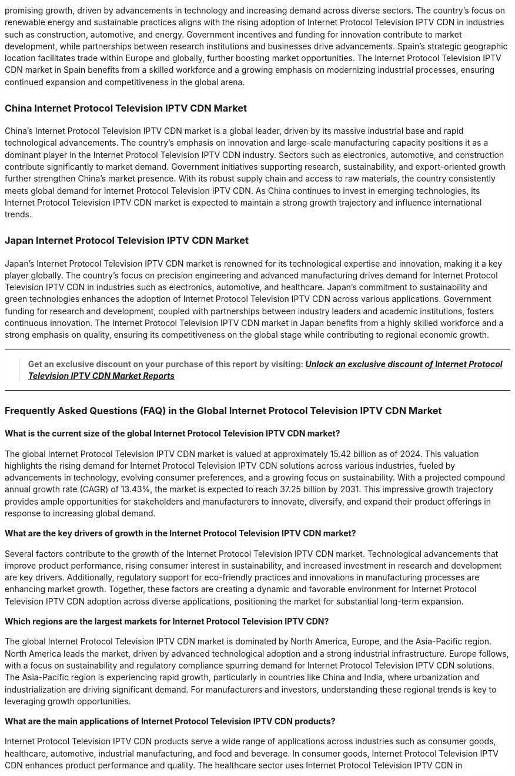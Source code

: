 promising growth, driven by advancements in technology and increasing demand across diverse sectors. The country&rsquo;s focus on renewable energy and sustainable practices aligns with the rising adoption of Internet Protocol Television IPTV CDN in industries such as construction, automotive, and energy. Government incentives and funding for innovation contribute to market development, while partnerships between research institutions and businesses drive advancements. Spain&rsquo;s strategic geographic location facilitates trade within Europe and globally, further boosting market opportunities. The Internet Protocol Television IPTV CDN market in Spain benefits from a skilled workforce and a growing emphasis on modernizing industrial processes, ensuring continued expansion and competitiveness in the global arena.</p><h3>China Internet Protocol Television IPTV CDN Market</h3><p>China&rsquo;s Internet Protocol Television IPTV CDN market is a global leader, driven by its massive industrial base and rapid technological advancements. The country&rsquo;s emphasis on innovation and large-scale manufacturing capacity positions it as a dominant player in the Internet Protocol Television IPTV CDN industry. Sectors such as electronics, automotive, and construction contribute significantly to market demand. Government initiatives supporting research, sustainability, and export-oriented growth further strengthen China&rsquo;s market presence. With its robust supply chain and access to raw materials, the country consistently meets global demand for Internet Protocol Television IPTV CDN. As China continues to invest in emerging technologies, its Internet Protocol Television IPTV CDN market is expected to maintain a strong growth trajectory and influence international trends.</p><h3>Japan Internet Protocol Television IPTV CDN Market</h3><p>Japan&rsquo;s Internet Protocol Television IPTV CDN market is renowned for its technological expertise and innovation, making it a key player globally. The country&rsquo;s focus on precision engineering and advanced manufacturing drives demand for Internet Protocol Television IPTV CDN in industries such as electronics, automotive, and healthcare. Japan&rsquo;s commitment to sustainability and green technologies enhances the adoption of Internet Protocol Television IPTV CDN across various applications. Government funding for research and development, coupled with partnerships between industry leaders and academic institutions, fosters continuous innovation. The Internet Protocol Television IPTV CDN market in Japan benefits from a highly skilled workforce and a strong emphasis on quality, ensuring its competitiveness on the global stage while contributing to regional economic growth.</p><hr /><blockquote><p><strong>Get an exclusive discount on your purchase of this report by visiting: <em><a href="://marketresearchpulse.com/ask-for-discount/90024?utm_source=Github&amp;utm_medium=029">Unlock an exclusive discount of Internet Protocol Television IPTV CDN Market Reports</a></em>&nbsp;</strong></p></blockquote><hr /><h3>Frequently Asked Questions (FAQ) in the Global Internet Protocol Television IPTV CDN Market</h3><p><strong>What is the current size of the global Internet Protocol Television IPTV CDN market?</strong></p><p>The global Internet Protocol Television IPTV CDN market is valued at approximately 15.42 billion as of 2024. This valuation highlights the rising demand for Internet Protocol Television IPTV CDN solutions across various industries, fueled by advancements in technology, evolving consumer preferences, and a growing focus on sustainability. With a projected compound annual growth rate (CAGR) of 13.43%, the market is expected to reach 37.25 billion by 2031. This impressive growth trajectory provides ample opportunities for stakeholders and manufacturers to innovate, diversify, and expand their product offerings in response to increasing global demand.</p><p><strong>What are the key drivers of growth in the Internet Protocol Television IPTV CDN market?</strong></p><p>Several factors contribute to the growth of the Internet Protocol Television IPTV CDN market. Technological advancements that improve product performance, rising consumer interest in sustainability, and increased investment in research and development are key drivers. Additionally, regulatory support for eco-friendly practices and innovations in manufacturing processes are enhancing market growth. Together, these factors are creating a dynamic and favorable environment for Internet Protocol Television IPTV CDN adoption across diverse applications, positioning the market for substantial long-term expansion.</p><p><strong>Which regions are the largest markets for Internet Protocol Television IPTV CDN?</strong></p><p>The global Internet Protocol Television IPTV CDN market is dominated by North America, Europe, and the Asia-Pacific region. North America leads the market, driven by advanced technological adoption and a strong industrial infrastructure. Europe follows, with a focus on sustainability and regulatory compliance spurring demand for Internet Protocol Television IPTV CDN solutions. The Asia-Pacific region is experiencing rapid growth, particularly in countries like China and India, where urbanization and industrialization are driving significant demand. For manufacturers and investors, understanding these regional trends is key to leveraging growth opportunities.</p><p><strong>What are the main applications of Internet Protocol Television IPTV CDN products?</strong></p><p>Internet Protocol Television IPTV CDN products serve a wide range of applications across industries such as consumer goods, healthcare, automotive, industrial manufacturing, and food and beverage. In consumer goods, Internet Protocol Television IPTV CDN enhances product performance and quality. The healthcare sector uses Internet Protocol Television IPTV CDN in